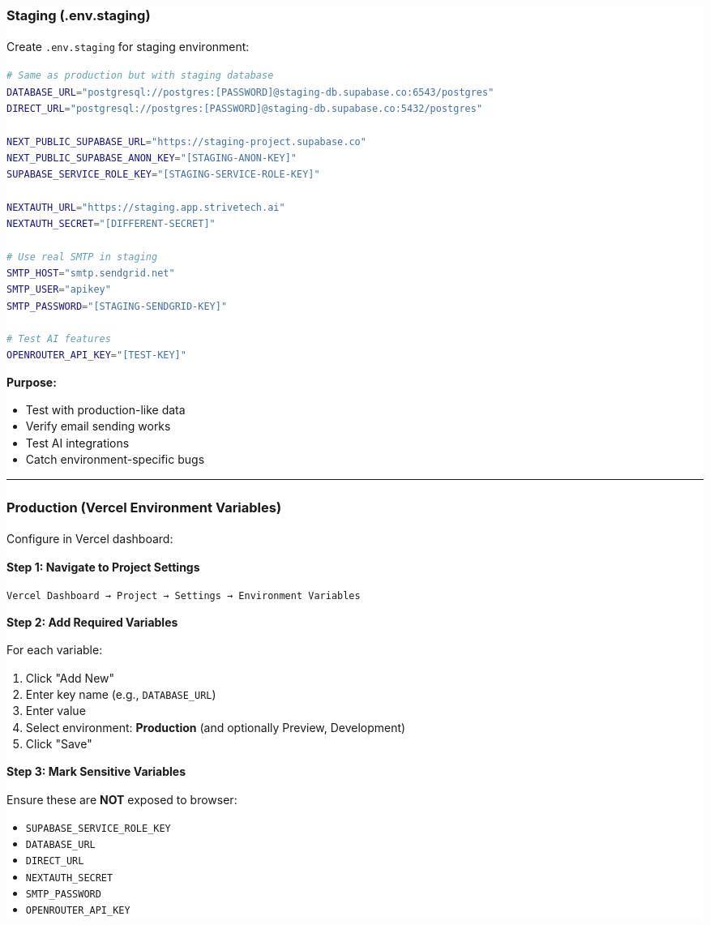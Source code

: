 ### Staging (.env.staging)

Create `.env.staging` for staging environment:

```bash
# Same as production but with staging database
DATABASE_URL="postgresql://postgres:[PASSWORD]@staging-db.supabase.co:6543/postgres"
DIRECT_URL="postgresql://postgres:[PASSWORD]@staging-db.supabase.co:5432/postgres"

NEXT_PUBLIC_SUPABASE_URL="https://staging-project.supabase.co"
NEXT_PUBLIC_SUPABASE_ANON_KEY="[STAGING-ANON-KEY]"
SUPABASE_SERVICE_ROLE_KEY="[STAGING-SERVICE-ROLE-KEY]"

NEXTAUTH_URL="https://staging.app.strivetech.ai"
NEXTAUTH_SECRET="[DIFFERENT-SECRET]"

# Use real SMTP in staging
SMTP_HOST="smtp.sendgrid.net"
SMTP_USER="apikey"
SMTP_PASSWORD="[STAGING-SENDGRID-KEY]"

# Test AI features
OPENROUTER_API_KEY="[TEST-KEY]"
```

**Purpose:**
- Test with production-like data
- Verify email sending works
- Test AI integrations
- Catch environment-specific bugs

---

### Production (Vercel Environment Variables)

Configure in Vercel dashboard:

**Step 1: Navigate to Project Settings**
```
Vercel Dashboard → Project → Settings → Environment Variables
```

**Step 2: Add Required Variables**

For each variable:
1. Click "Add New"
2. Enter key name (e.g., `DATABASE_URL`)
3. Enter value
4. Select environment: **Production** (and optionally Preview, Development)
5. Click "Save"

**Step 3: Mark Sensitive Variables**

Ensure these are **NOT** exposed to browser:
- `SUPABASE_SERVICE_ROLE_KEY`
- `DATABASE_URL`
- `DIRECT_URL`
- `NEXTAUTH_SECRET`
- `SMTP_PASSWORD`
- `OPENROUTER_API_KEY`
